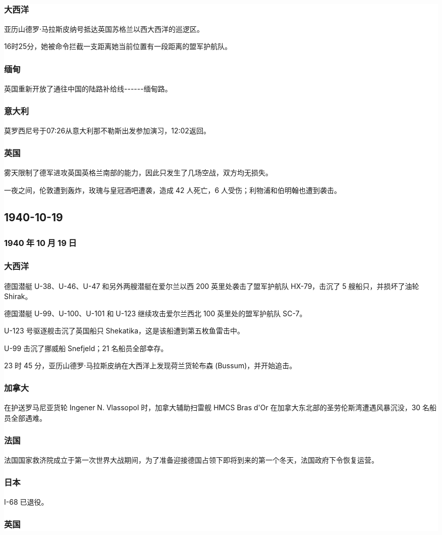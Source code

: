 ### 大西洋

亚历山德罗·马拉斯皮纳号抵达英国苏格兰以西大西洋的巡逻区。

16时25分，她被命令拦截一支距离她当前位置有一段距离的盟军护航队。

### 缅甸

英国重新开放了通往中国的陆路补给线------缅甸路。

### 意大利

莫罗西尼号于07:26从意大利那不勒斯出发参加演习，12:02返回。

### 英国

雾天限制了德军进攻英国英格兰南部的能力，因此只发生了几场空战，双方均无损失。

一夜之间，伦敦遭到轰炸，玫瑰与皇冠酒吧遭袭，造成 42 人死亡，6
人受伤；利物浦和伯明翰也遭到袭击。

## 1940-10-19

### 1940 年 10 月 19 日

### 大西洋

德国潜艇 U-38、U-46、U-47 和另外两艘潜艇在爱尔兰以西 200
英里处袭击了盟军护航队 HX-79，击沉了 5 艘船只，并损坏了油轮 Shirak。

德国潜艇 U-99、U-100、U-101 和 U-123 继续攻击爱尔兰西北 100
英里处的盟军护航队 SC-7。

U-123 号驱逐舰击沉了英国船只 Shekatika，这是该船遭到第五枚鱼雷击中。

U-99 击沉了挪威船 Snefjeld；21 名船员全部幸存。

23 时 45 分，亚历山德罗·马拉斯皮纳在大西洋上发现荷兰货轮布森
(Bussum)，并开始追击。

### 加拿大

在护送罗马尼亚货轮 Ingener N. Vlassopol 时，加拿大辅助扫雷舰 HMCS Bras
d\'Or 在加拿大东北部的圣劳伦斯湾遭遇风暴沉没，30 名船员全部遇难。

### 法国

法国国家救济院成立于第一次世界大战期间，为了准备迎接德国占领下即将到来的第一个冬天，法国政府下令恢复运营。

### 日本

I-68 已退役。

### 英国
